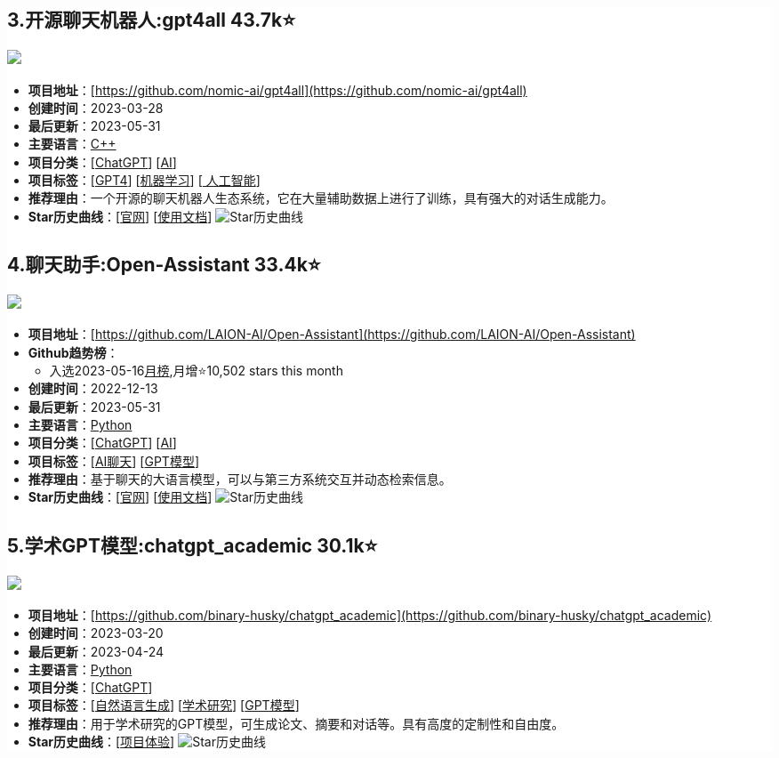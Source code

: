 ## 3.开源聊天机器人:gpt4all 43.7k⭐
![](http://photocdn.tv.sohu.com/watermark/q_mini/20230516/pic_org_4554f7d4-40d1-47e1-9153-8611ebdfdb42.png)
- **项目地址**：[https://github.com/nomic-ai/gpt4all](https://github.com/nomic-ai/gpt4all)
- **创建时间**：2023-03-28
- **最后更新**：2023-05-31
- **主要语言**：[C++](https://github.com/search?q=language:C++&type=repositories)
- **项目分类**：[[ChatGPT](https://open.itc.cn/github/dig?cateId=01GWPFA3HJQTSW39SF8SNVKZZ2&repoId=R_kgDOJPPS-Q)] [[AI](https://open.itc.cn/github/dig?cateId=01GTK9N7P510TQWFR694MX6GV4&repoId=R_kgDOJPPS-Q)] 
- **项目标签**：[[GPT4](https://open.itc.cn/github/dig/tag?tagId=01H0KWJ8VWHNFRFH3RVE1XM33Y)] [[机器学习](https://open.itc.cn/github/dig/tag?tagId=01H0KWHDF5JYSK3S0HMYQB8MA2)] [[ 人工智能](https://open.itc.cn/github/dig/tag?tagId=01H0KWJ9A8M7CW0VZ7H854BQYR)] 
- **推荐理由**：一个开源的聊天机器人生态系统，它在大量辅助数据上进行了训练，具有强大的对话生成能力。
- **Star历史曲线**：[[官网](https://gpt4all.io/index.html)] [[使用文档](https://docs.gpt4all.io/)] 
  ![Star历史曲线](http://photocdn.tv.sohu.com/watermark/history/nomic-ai/star-gpt4all.png)

## 4.聊天助手:Open-Assistant 33.4k⭐
![](http://photocdn.tv.sohu.com/watermark/20230410/pic_org_392f46de-cce6-4c3c-8572-4f374a466d79.png)
- **项目地址**：[https://github.com/LAION-AI/Open-Assistant](https://github.com/LAION-AI/Open-Assistant)
- **Github趋势榜**：
    -  入选2023-05-16[月榜](https://open.itc.cn/?tab=trends&trendType=1),月增⭐10,502 stars this month
- **创建时间**：2022-12-13
- **最后更新**：2023-05-31
- **主要语言**：[Python](https://github.com/search?q=language:Python&type=repositories)
- **项目分类**：[[ChatGPT](https://open.itc.cn/github/dig?cateId=01GWPFA3HJQTSW39SF8SNVKZZ2&repoId=R_kgDOIm2Jlg)] [[AI](https://open.itc.cn/github/dig?cateId=01GTK9N7P510TQWFR694MX6GV4&repoId=R_kgDOIm2Jlg)] 
- **项目标签**：[[AI聊天](https://open.itc.cn/github/dig/tag?tagId=01H0KWJ7Y09EVX8ECS98K7VTE8)] [[GPT模型](https://open.itc.cn/github/dig/tag?tagId=01H0KWJ8JEBGXQMW9A3K4WNYD5)] 
- **推荐理由**：基于聊天的大语言模型，可以与第三方系统交互并动态检索信息。
- **Star历史曲线**：[[官网](https://open-assistant.io/)] [[使用文档](https://docs.google.com/presentation/d/1n7IrAOVOqwdYgiYrXc8Sj0He8krn5MVZO_iLkCjTtu0/edit#slide=id.g1c27a3078af_0_1354)] 
  ![Star历史曲线](http://photocdn.tv.sohu.com/watermark/history/LAION-AI/star-Open-Assistant.png)

## 5.学术GPT模型:chatgpt_academic 30.1k⭐
![](http://photocdn.tv.sohu.com/watermark/20230331/pic_org_a751347a-bd07-441b-b5cd-8f3a1fc6b484.png)
- **项目地址**：[https://github.com/binary-husky/chatgpt_academic](https://github.com/binary-husky/chatgpt_academic)
- **创建时间**：2023-03-20
- **最后更新**：2023-04-24
- **主要语言**：[Python](https://github.com/search?q=language:Python&type=repositories)
- **项目分类**：[[ChatGPT](https://open.itc.cn/github/dig?cateId=01GWPFA3HJQTSW39SF8SNVKZZ2&repoId=R_kgDOJL0ZtQ)] 
- **项目标签**：[[自然语言生成](https://open.itc.cn/github/dig/tag?tagId=01H0KWJ8K3VX43AV20HB30QZF6)] [[学术研究](https://open.itc.cn/github/dig/tag?tagId=01H0KWJ8HTCS8ZH5HBD54CCRP0)] [[GPT模型](https://open.itc.cn/github/dig/tag?tagId=01H0KWJ8JEBGXQMW9A3K4WNYD5)] 
- **推荐理由**：用于学术研究的GPT模型，可生成论文、摘要和对话等。具有高度的定制性和自由度。
- **Star历史曲线**：[[项目体验](https://huggingface.co/spaces/qingxu98/gpt-academic)] 
  ![Star历史曲线](http://photocdn.tv.sohu.com/watermark/history/binary-husky/star-chatgpt_academic.png)

